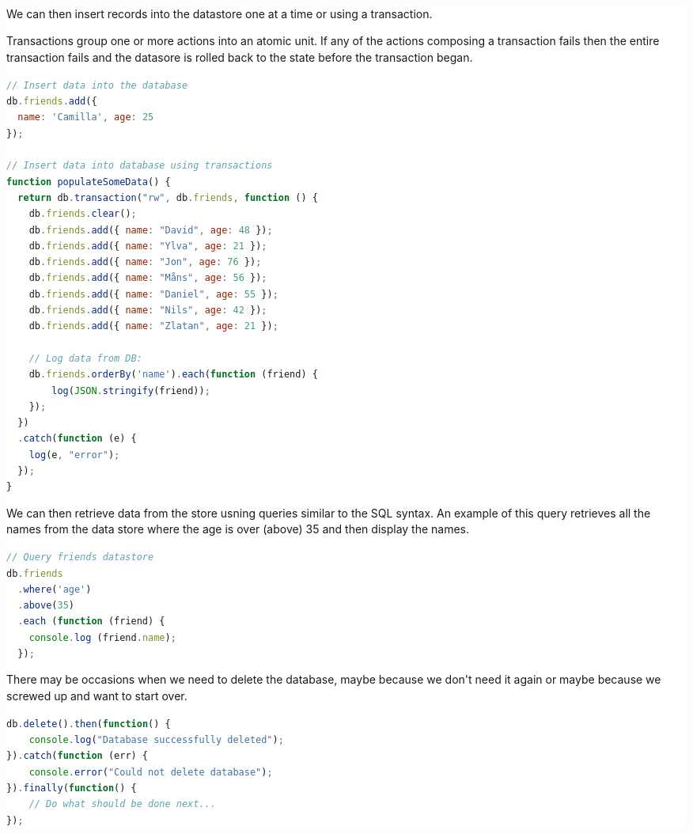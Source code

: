 We can then insert records into the datastore one at a time or using a transaction. 

Transactions group one or more actions into an atomic unit. If any of the actions composing a transaction fails then the entire transaction fails and the datasore is rolled back to the state before the transaction began.

```javascript
// Insert data into the database
db.friends.add({
  name: 'Camilla', age: 25
});

// Insert data into database using transactions
function populateSomeData() {
  return db.transaction("rw", db.friends, function () {
    db.friends.clear();
    db.friends.add({ name: "David", age: 48 });
    db.friends.add({ name: "Ylva", age: 21 });
    db.friends.add({ name: "Jon", age: 76 });
    db.friends.add({ name: "Måns", age: 56 });
    db.friends.add({ name: "Daniel", age: 55 });
    db.friends.add({ name: "Nils", age: 42 });
    db.friends.add({ name: "Zlatan", age: 21 });
        
    // Log data from DB:
    db.friends.orderBy('name').each(function (friend) {
        log(JSON.stringify(friend));
    });
  })
  .catch(function (e) {
    log(e, "error");
  });
}
 ```
We can then retrieve data from the store usning queries similar to the SQL syntax. An example of this query retrieves all the names from the data store where the age is over (above) 35 and then display the names.  

```javascript
// Query friends datastore
db.friends
  .where('age')
  .above(35)
  .each (function (friend) {
    console.log (friend.name);
  });
```

There may be occasions when we need to delete the database, maybe because we don't need it again or maybe because we screwed up and want to start over.  

```javascript
db.delete().then(function() {
    console.log("Database successfully deleted");
}).catch(function (err) {
    console.error("Could not delete database");
}).finally(function() {
    // Do what should be done next...
});
```
